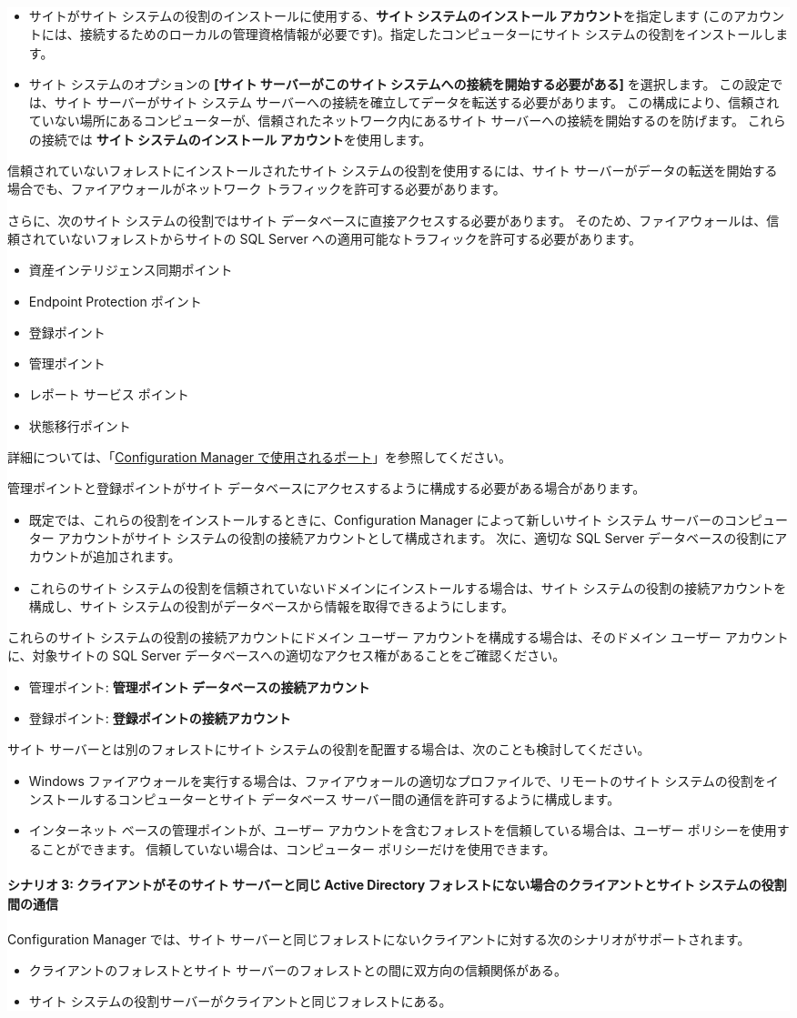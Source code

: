 - サイトがサイト システムの役割のインストールに使用する、**サイト システムのインストール アカウント**を指定します  (このアカウントには、接続するためのローカルの管理資格情報が必要です)。指定したコンピューターにサイト システムの役割をインストールします。  

- サイト システムのオプションの **[サイト サーバーがこのサイト システムへの接続を開始する必要がある]** を選択します。 この設定では、サイト サーバーがサイト システム サーバーへの接続を確立してデータを転送する必要があります。 この構成により、信頼されていない場所にあるコンピューターが、信頼されたネットワーク内にあるサイト サーバーへの接続を開始するのを防げます。 これらの接続では **サイト システムのインストール アカウント**を使用します。  

信頼されていないフォレストにインストールされたサイト システムの役割を使用するには、サイト サーバーがデータの転送を開始する場合でも、ファイアウォールがネットワーク トラフィックを許可する必要があります。  

さらに、次のサイト システムの役割ではサイト データベースに直接アクセスする必要があります。 そのため、ファイアウォールは、信頼されていないフォレストからサイトの SQL Server への適用可能なトラフィックを許可する必要があります。  

-   資産インテリジェンス同期ポイント  

-   Endpoint Protection ポイント  

-   登録ポイント  

-   管理ポイント  

-   レポート サービス ポイント  

-   状態移行ポイント  

詳細については、「[Configuration Manager で使用されるポート](/sccm/core/plan-design/hierarchy/ports)」を参照してください。  

管理ポイントと登録ポイントがサイト データベースにアクセスするように構成する必要がある場合があります。

-   既定では、これらの役割をインストールするときに、Configuration Manager によって新しいサイト システム サーバーのコンピューター アカウントがサイト システムの役割の接続アカウントとして構成されます。 次に、適切な SQL Server データベースの役割にアカウントが追加されます。  

-   これらのサイト システムの役割を信頼されていないドメインにインストールする場合は、サイト システムの役割の接続アカウントを構成し、サイト システムの役割がデータベースから情報を取得できるようにします。  

これらのサイト システムの役割の接続アカウントにドメイン ユーザー アカウントを構成する場合は、そのドメイン ユーザー アカウントに、対象サイトの SQL Server データベースへの適切なアクセス権があることをご確認ください。  

-   管理ポイント: **管理ポイント データベースの接続アカウント**  

-   登録ポイント: **登録ポイントの接続アカウント**  

サイト サーバーとは別のフォレストにサイト システムの役割を配置する場合は、次のことも検討してください。  

-   Windows ファイアウォールを実行する場合は、ファイアウォールの適切なプロファイルで、リモートのサイト システムの役割をインストールするコンピューターとサイト データベース サーバー間の通信を許可するように構成します。   

-   インターネット ベースの管理ポイントが、ユーザー アカウントを含むフォレストを信頼している場合は、ユーザー ポリシーを使用することができます。 信頼していない場合は、コンピューター ポリシーだけを使用できます。  

#### <a name="scenario-3-communication-between-clients-and-site-system-roles-when-the-clients-arent-in-the-same-active-directory-forest-as-their-site-server"></a>シナリオ 3: クライアントがそのサイト サーバーと同じ Active Directory フォレストにない場合のクライアントとサイト システムの役割間の通信  
Configuration Manager では、サイト サーバーと同じフォレストにないクライアントに対する次のシナリオがサポートされます。  

-   クライアントのフォレストとサイト サーバーのフォレストとの間に双方向の信頼関係がある。  

-   サイト システムの役割サーバーがクライアントと同じフォレストにある。  
